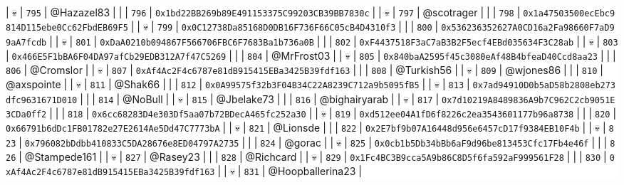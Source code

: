 | 💀 | `795` | @Hazazel83 |
|  | `796` | `0x1bd22BB269b89E491153375C99203CB39BB7830c` |
| 💀 | `797` | @scotrager |
|  | `798` | `0x1a47503500ecEbc9814D115ebe0Cc62FbdEB69F5` |
| 💀 | `799` | `0x0C12738Da85168D0DB16F736F66C05cB4D4310f3` |
|  | `800` | `0x536236352627A0CD16a2Fa98660F7aD99aA7fcdb` |
| 💀 | `801` | `0xDaA0210b094867F566706FBC6F7683Ba1b736a0B` |
|  | `802` | `0xF4437518F3aC7aB3B2F5ecf4EBd035634F3C28ab` |
| 💀 | `803` | `0x466E5F1bBA6F04DA97afCb29EDB312A7f47C5269` |
|  | `804` | @MrFrost03 |
| 💀 | `805` | `0x840baA2595f45c3080eAf48B4bfeaD40Ccd8aa23` |
|  | `806` | @Cromslor |
| 💀 | `807` | `0xAf4Ac2F4c6787e81dB915415EBa3425B39fdf163` |
|  | `808` | @Turkish56 |
| 💀 | `809` | @wjones86 |
|  | `810` | @axspointe |
| 💀 | `811` | @Shak66 |
|  | `812` | `0x0A99575f32b3F04B34C22A8239C712a9b5095fB5` |
| 💀 | `813` | `0x7ad94910D0b5aD58b2808eb273dfc9631671D010` |
|  | `814` | @NoBull |
| 💀 | `815` | @Jbelake73 |
|  | `816` | @bighairyarab |
| 💀 | `817` | `0x7d10219A8489836A9b7C962C2cb9051E3CDa0ff2` |
|  | `818` | `0x6cc68283D4e303Df5aa07b72BDecA465fc252a30` |
| 💀 | `819` | `0xd512ee04A1fD6f8226c2ea3543601177b96a8738` |
|  | `820` | `0x66791b6dDc1FB01782e27E2614Ae5Dd47C7773bA` |
| 💀 | `821` | @Lionsde |
|  | `822` | `0x2E7bf9b07A16448d956e6457cD17f9384EB10F4b` |
| 💀 | `823` | `0x796082bDdbb410833C5DA28676e8ED04797A2735` |
|  | `824` | @gorac |
| 💀 | `825` | `0x0cb1b5Db34bBb6aF9d96be813453Cfc17Fb4e46f` |
|  | `826` | @Stampede161 |
| 💀 | `827` | @Rasey23 |
|  | `828` | @Richcard |
| 💀 | `829` | `0x1Fc4BC3B9cca5A9b86C8D5f6fa592aF999561F28` |
|  | `830` | `0xAf4Ac2F4c6787e81dB915415EBa3425B39fdf163` |
| 💀 | `831` | @Hoopballerina23 |